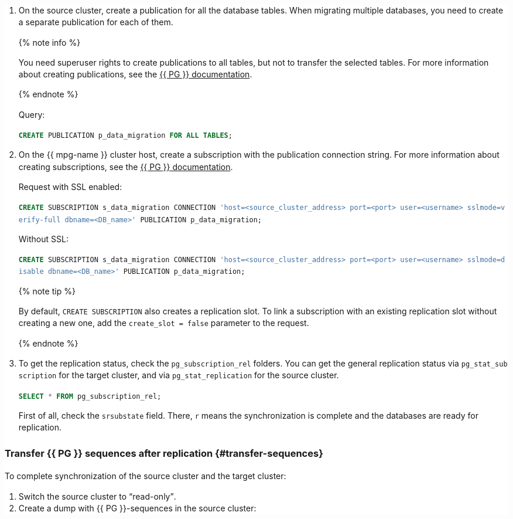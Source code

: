 1. On the source cluster, create a publication for all the database tables. When migrating multiple databases, you need to create a separate publication for each of them.

   {% note info %}

   You need superuser rights to create publications to all tables, but not to transfer the selected tables. For more information about creating publications, see the [{{ PG }} documentation](https://www.postgresql.org/docs/current/sql-createpublication.html).

   {% endnote %}

   Query:

   ```sql
   CREATE PUBLICATION p_data_migration FOR ALL TABLES;
   ```

1. On the {{ mpg-name }} cluster host, create a subscription with the publication connection string. For more information about creating subscriptions, see the [{{ PG }} documentation](https://www.postgresql.org/docs/current/sql-createsubscription.html).

   Request with SSL enabled:

   ```sql
   CREATE SUBSCRIPTION s_data_migration CONNECTION 'host=<source_cluster_address> port=<port> user=<username> sslmode=verify-full dbname=<DB_name>' PUBLICATION p_data_migration;
   ```

   Without SSL:

   ```sql
   CREATE SUBSCRIPTION s_data_migration CONNECTION 'host=<source_cluster_address> port=<port> user=<username> sslmode=disable dbname=<DB_name>' PUBLICATION p_data_migration;
   ```
   {% note tip %}

   By default, `CREATE SUBSCRIPTION` also creates a replication slot. To link a subscription with an existing replication slot without creating a new one, add the `create_slot = false` parameter to the request.

   {% endnote %}

1. To get the replication status, check the `pg_subscription_rel` folders. You can get the general replication status via `pg_stat_subscription` for the target cluster, and via `pg_stat_replication` for the source cluster.

   ```sql
   SELECT * FROM pg_subscription_rel;
   ```

   First of all, check the `srsubstate` field. There, `r` means the synchronization is complete and the databases are ready for replication.

### Transfer {{ PG }} sequences after replication {#transfer-sequences}

To complete synchronization of the source cluster and the target cluster:

1. Switch the source cluster to <q>read-only</q>.
1. Create a dump with {{ PG }}-sequences in the source cluster:
